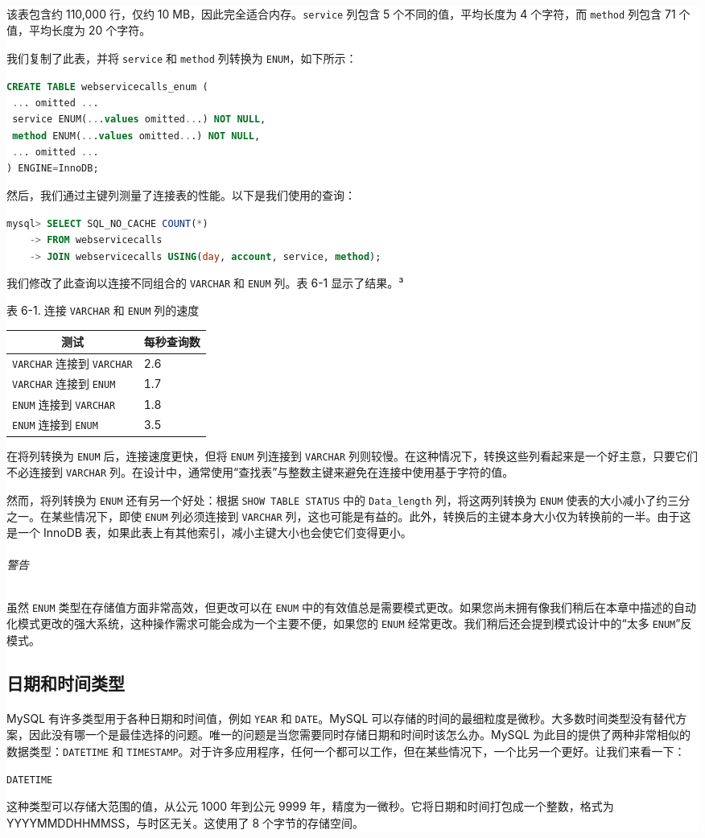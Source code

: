 该表包含约 110,000 行，仅约 10 MB，因此完全适合内存。`service` 列包含 5 个不同的值，平均长度为 4 个字符，而 `method` 列包含 71 个值，平均长度为 20 个字符。

我们复制了此表，并将 `service` 和 `method` 列转换为 `ENUM`，如下所示：

```sql
CREATE TABLE webservicecalls_enum (
 ... omitted ...
 service ENUM(...values omitted...) NOT NULL,
 method ENUM(...values omitted...) NOT NULL,
 ... omitted ...
) ENGINE=InnoDB;
```

然后，我们通过主键列测量了连接表的性能。以下是我们使用的查询：

```sql
mysql> SELECT SQL_NO_CACHE COUNT(*)
    -> FROM webservicecalls
    -> JOIN webservicecalls USING(day, account, service, method);

```

我们修改了此查询以连接不同组合的 `VARCHAR` 和 `ENUM` 列。表 6-1 显示了结果。³

表 6-1\. 连接 `VARCHAR` 和 `ENUM` 列的速度

| 测试 | 每秒查询数 |
| --- | --- |
| `VARCHAR` 连接到 `VARCHAR` | 2.6 |
| `VARCHAR` 连接到 `ENUM` | 1.7 |
| `ENUM` 连接到 `VARCHAR` | 1.8 |
| `ENUM` 连接到 `ENUM` | 3.5 |

在将列转换为 `ENUM` 后，连接速度更快，但将 `ENUM` 列连接到 `VARCHAR` 列则较慢。在这种情况下，转换这些列看起来是一个好主意，只要它们不必连接到 `VARCHAR` 列。在设计中，通常使用“查找表”与整数主键来避免在连接中使用基于字符的值。

然而，将列转换为 `ENUM` 还有另一个好处：根据 `SHOW TABLE STATUS` 中的 `Data_length` 列，将这两列转换为 `ENUM` 使表的大小减小了约三分之一。在某些情况下，即使 `ENUM` 列必须连接到 `VARCHAR` 列，这也可能是有益的。此外，转换后的主键本身大小仅为转换前的一半。由于这是一个 InnoDB 表，如果此表上有其他索引，减小主键大小也会使它们变得更小。

###### 警告

虽然 `ENUM` 类型在存储值方面非常高效，但更改可以在 `ENUM` 中的有效值总是需要模式更改。如果您尚未拥有像我们稍后在本章中描述的自动化模式更改的强大系统，这种操作需求可能会成为一个主要不便，如果您的 `ENUM` 经常更改。我们稍后还会提到模式设计中的“太多 `ENUM`”反模式。

## 日期和时间类型

MySQL 有许多类型用于各种日期和时间值，例如 `YEAR` 和 `DATE`。MySQL 可以存储的时间的最细粒度是微秒。大多数时间类型没有替代方案，因此没有哪一个是最佳选择的问题。唯一的问题是当您需要同时存储日期和时间时该怎么办。MySQL 为此目的提供了两种非常相似的数据类型：`DATETIME` 和 `TIMESTAMP`。对于许多应用程序，任何一个都可以工作，但在某些情况下，一个比另一个更好。让我们来看一下：

`DATETIME`

这种类型可以存储大范围的值，从公元 1000 年到公元 9999 年，精度为一微秒。它将日期和时间打包成一个整数，格式为 YYYYMMDDHHMMSS，与时区无关。这使用了 8 个字节的存储空间。
